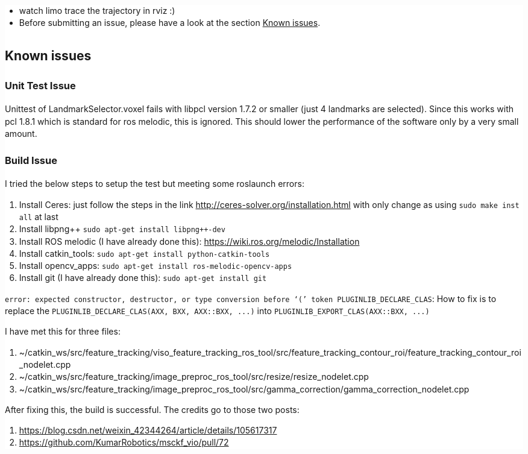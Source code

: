 * watch limo trace the trajectory in rviz :)
* Before submitting an issue, please have a look at the section [Known issues](#known-issues).

## Known issues

### Unit Test Issue
Unittest of LandmarkSelector.voxel fails with libpcl version 1.7.2 or smaller (just 4 landmarks are selected). 
Since this works with pcl 1.8.1 which is standard for ros melodic, this is ignored. This should lower the performance of the software only by a very small amount.


### Build Issue

I tried the below steps to setup the test but meeting some roslaunch errors:

1. Install Ceres: just follow the steps in the link http://ceres-solver.org/installation.html with only change as using `sudo make install` at last
2. Install libpng++ `sudo apt-get install libpng++-dev`
3. Install ROS melodic (I have already done this): https://wiki.ros.org/melodic/Installation
4. Install catkin_tools: `sudo apt-get install python-catkin-tools`
5. Install opencv_apps: `sudo apt-get install ros-melodic-opencv-apps`
6. Install git  (I have already done this): `sudo apt-get install git`

`error: expected constructor, destructor, or type conversion before ‘(’ token PLUGINLIB_DECLARE_CLAS`: How to fix is to replace the `PLUGINLIB_DECLARE_CLAS(AXX, BXX, AXX::BXX, ...)` into `PLUGINLIB_EXPORT_CLAS(AXX::BXX, ...)`

I have met this for three files:

1. ~/catkin_ws/src/feature_tracking/viso_feature_tracking_ros_tool/src/feature_tracking_contour_roi/feature_tracking_contour_roi_nodelet.cpp
2. ~/catkin_ws/src/feature_tracking/image_preproc_ros_tool/src/resize/resize_nodelet.cpp
3. ~/catkin_ws/src/feature_tracking/image_preproc_ros_tool/src/gamma_correction/gamma_correction_nodelet.cpp

After fixing this, the build is successful. The credits go to those two posts:
1. https://blog.csdn.net/weixin_42344264/article/details/105617317
2. https://github.com/KumarRobotics/msckf_vio/pull/72